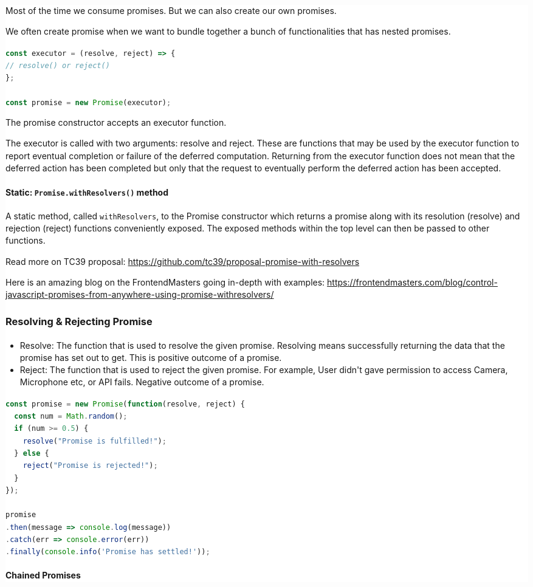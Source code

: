 Most of the time we consume promises. But we can also create our own promises. 

We often create promise when we want to bundle together a bunch of functionalities that has nested promises.

```js
const executor = (resolve, reject) => {
// resolve() or reject()
};

const promise = new Promise(executor);
```

The promise constructor accepts an executor function.

The executor is called with two arguments: resolve and reject. These are functions that may be used by the executor function to report eventual completion or failure of the deferred computation. Returning from the executor function does not mean that the deferred action has been completed but only that the request to eventually perform the deferred action has been accepted.

#### Static: `Promise.withResolvers()` method

A static method, called `withResolvers`, to the Promise constructor which returns a promise along with its resolution (resolve) and rejection (reject) functions conveniently exposed. The exposed methods within the top level can then be passed to other functions.

Read more on TC39 proposal: https://github.com/tc39/proposal-promise-with-resolvers

Here is an amazing blog on the FrontendMasters going in-depth with examples: https://frontendmasters.com/blog/control-javascript-promises-from-anywhere-using-promise-withresolvers/

### Resolving & Rejecting Promise

- Resolve: The function that is used to resolve the given promise. Resolving means successfully returning the data that the promise has set out to get. This is positive outcome of a promise.
- Reject: The function that is used to reject the given promise. For example, User didn't gave permission to access Camera, Microphone etc, or API fails. Negative outcome of a promise.


```js
const promise = new Promise(function(resolve, reject) {
  const num = Math.random();
  if (num >= 0.5) {
    resolve("Promise is fulfilled!");
  } else {
    reject("Promise is rejected!");
  }
});

promise
.then(message => console.log(message))
.catch(err => console.error(err))
.finally(console.info('Promise has settled!'));
```

#### Chained Promises
